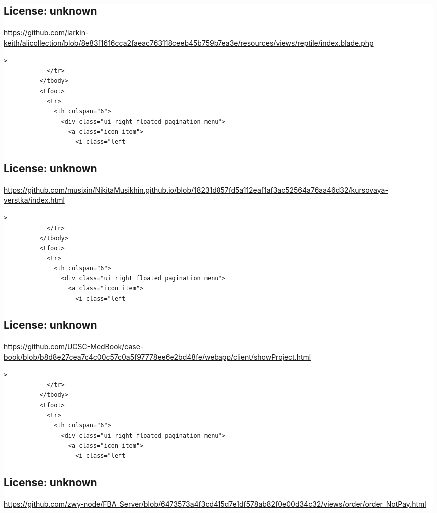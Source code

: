 
## License: unknown
https://github.com/larkin-keith/alicollection/blob/8e83f1616cca2faeac763118ceeb45b759b7ea3e/resources/views/reptile/index.blade.php

```
>
            </tr>
          </tbody>
          <tfoot>
            <tr>
              <th colspan="6">
                <div class="ui right floated pagination menu">
                  <a class="icon item">
                    <i class="left
```


## License: unknown
https://github.com/musixin/NikitaMusikhin.github.io/blob/18231d857fd5a112eaf1af3ac52564a76aa46d32/kursovaya-verstka/index.html

```
>
            </tr>
          </tbody>
          <tfoot>
            <tr>
              <th colspan="6">
                <div class="ui right floated pagination menu">
                  <a class="icon item">
                    <i class="left
```


## License: unknown
https://github.com/UCSC-MedBook/case-book/blob/b8d8e27cea7c4c00c57c0a5f97778ee6e2bd48fe/webapp/client/showProject.html

```
>
            </tr>
          </tbody>
          <tfoot>
            <tr>
              <th colspan="6">
                <div class="ui right floated pagination menu">
                  <a class="icon item">
                    <i class="left
```


## License: unknown
https://github.com/zwy-node/FBA_Server/blob/6473573a4f3cd415d7e1df578ab82f0e00d34c32/views/order/order_NotPay.html
